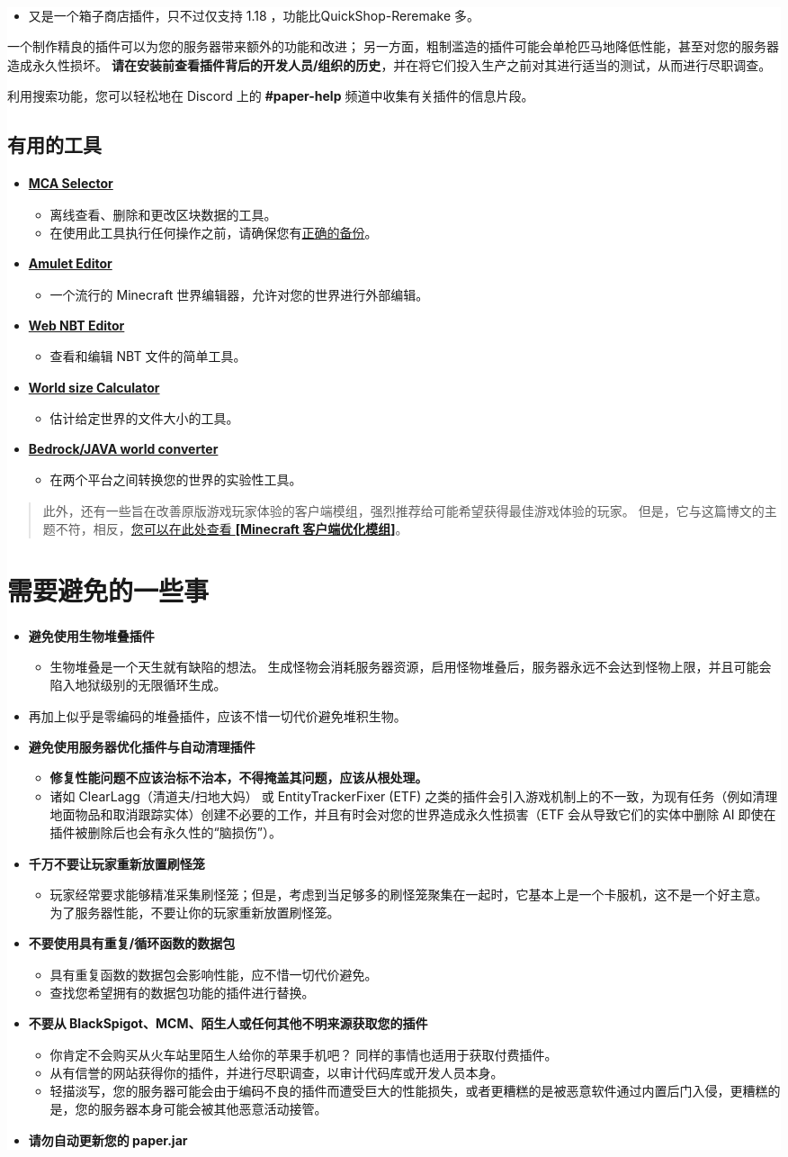   * 又是一个箱子商店插件，只不过仅支持 1.18 ，功能比QuickShop-Reremake 多。

一个制作精良的插件可以为您的服务器带来额外的功能和改进； 另一方面，粗制滥造的插件可能会单枪匹马地降低性能，甚至对您的服务器造成永久性损坏。 **请在安装前查看插件背后的开发人员/组织的历史**，并在将它们投入生产之前对其进行适当的测试，从而进行尽职调查。

利用搜索功能，您可以轻松地在 Discord 上的 **#paper-help** 频道中收集有关插件的信息片段。

## **有用的工具**

* **[MCA Selector](https://github.com/Querz/mcaselector)**
  
  * 离线查看、删除和更改区块数据的工具。
  * 在使用此工具执行任何操作之前，请确保您有[正确的备份](https://eternity.community/index.php/paper-optimization/#Backup-and-Recovery-Best-Practice)。
* **[Amulet Editor](https://www.amuletmc.com/)**
  
  * 一个流行的 Minecraft 世界编辑器，允许对您的世界进行外部编辑。
* [**Web NBT Editor**](https://irath96.github.io/webNBT)
  
  * 查看和编辑 NBT 文件的简单工具。
* **[World size Calculator](https://onlinemo.de/world)**
  
  * 估计给定世界的文件大小的工具。
* **[Bedrock/JAVA world converter](https://chunker.app/)**
  
  * 在两个平台之间转换您的世界的实验性工具。

> 此外，还有一些旨在改善原版游戏玩家体验的客户端模组，强烈推荐给可能希望获得最佳游戏体验的玩家。
> 但是，它与这篇博文的主题不符，相反，[您可以在此处查看 **[Minecraft 客户端优化模组]**](https://eternity.community/index.php/minecraft-client-optimization)。

# **需要避免的一些事**

* **避免使用生物堆叠插件**
  
  * 生物堆叠是一个天生就有缺陷的想法。 生成怪物会消耗服务器资源，启用怪物堆叠后，服务器永远不会达到怪物上限，并且可能会陷入地狱级别的无限循环生成。
* 再加上似乎是零编码的堆叠插件，应该不惜一切代价避免堆积生物。
* **避免使用服务器优化插件与自动清理插件**
  
  * **修复性能问题不应该治标不治本，不得掩盖其问题，应该从根处理。**
  * 诸如 ClearLagg（清道夫/扫地大妈） 或 EntityTrackerFixer (ETF) 之类的插件会引入游戏机制上的不一致，为现有任务（例如清理地面物品和取消跟踪实体）创建不必要的工作，并且有时会对您的世界造成永久性损害（ETF 会从导致它们的实体中删除 AI 即使在插件被删除后也会有永久性的“脑损伤”）。
* **千万不要让玩家重新放置刷怪笼**
  
  * 玩家经常要求能够精准采集刷怪笼；但是，考虑到当足够多的刷怪笼聚集在一起时，它基本上是一个卡服机，这不是一个好主意。 为了服务器性能，不要让你的玩家重新放置刷怪笼。
* **不要使用具有重复/循环函数的数据包**
  
  * 具有重复函数的数据包会影响性能，应不惜一切代价避免。
  * 查找您希望拥有的数据包功能的插件进行替换。
* **不要从 BlackSpigot、MCM、陌生人或任何其他不明来源获取您的插件**
  
  * 你肯定不会购买从火车站里陌生人给你的苹果手机吧？ 同样的事情也适用于获取付费插件。
  * 从有信誉的网站获得你的插件，并进行尽职调查，以审计代码库或开发人员本身。
  * 轻描淡写，您的服务器可能会由于编码不良的插件而遭受巨大的性能损失，或者更糟糕的是被恶意软件通过内置后门入侵，更糟糕的是，您的服务器本身可能会被其他恶意活动接管。
* **请勿自动更新您的 paper.jar**
  